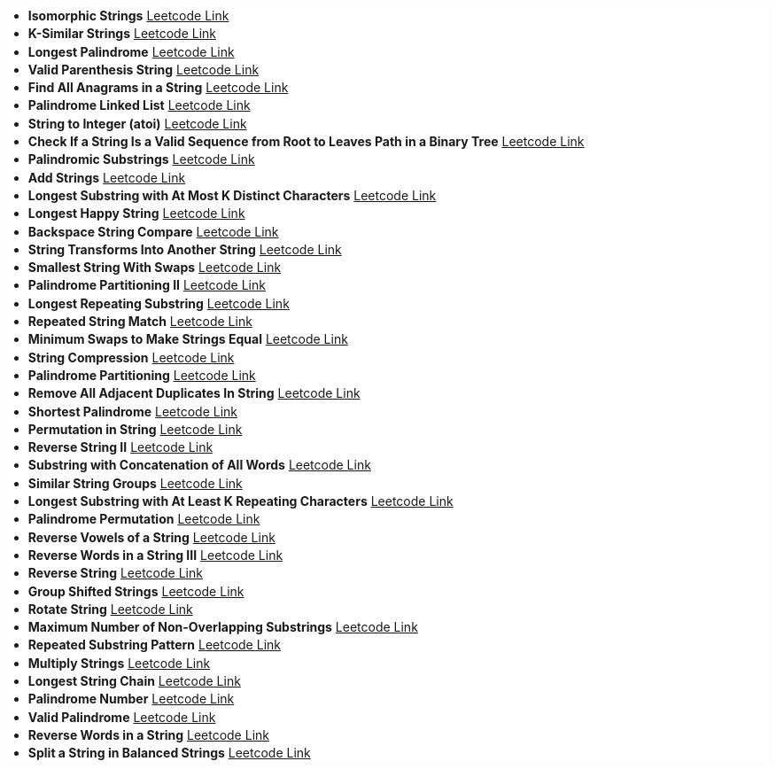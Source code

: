 - **Isomorphic Strings** [Leetcode Link]( https://leetcode.com/problems/isomorphic-strings)
- **K-Similar Strings** [Leetcode Link]( https://leetcode.com/problems/k-similar-strings)
- **Longest Palindrome** [Leetcode Link]( https://leetcode.com/problems/longest-palindrome)
- **Valid Parenthesis String** [Leetcode Link]( https://leetcode.com/problems/valid-parenthesis-string)
- **Find All Anagrams in a String** [Leetcode Link]( https://leetcode.com/problems/find-all-anagrams-in-a-string)
- **Palindrome Linked List** [Leetcode Link]( https://leetcode.com/problems/palindrome-linked-list)
- **String to Integer (atoi)** [Leetcode Link]( https://leetcode.com/problems/string-to-integer-atoi)
- **Check If a String Is a Valid Sequence from Root to Leaves Path in a Binary Tree** [Leetcode Link]( https://leetcode.com/problems/check-if-a-string-is-a-valid-sequence-from-root-to-leaves-path-in-a-binary-tree)
- **Palindromic Substrings** [Leetcode Link]( https://leetcode.com/problems/palindromic-substrings)
- **Add Strings** [Leetcode Link]( https://leetcode.com/problems/add-strings)
- **Longest Substring with At Most K Distinct Characters** [Leetcode Link]( https://leetcode.com/problems/longest-substring-with-at-most-k-distinct-characters)
- **Longest Happy String** [Leetcode Link]( https://leetcode.com/problems/longest-happy-string)
- **Backspace String Compare** [Leetcode Link]( https://leetcode.com/problems/backspace-string-compare)
- **String Transforms Into Another String** [Leetcode Link]( https://leetcode.com/problems/string-transforms-into-another-string)
- **Smallest String With Swaps** [Leetcode Link]( https://leetcode.com/problems/smallest-string-with-swaps)
- **Palindrome Partitioning II** [Leetcode Link]( https://leetcode.com/problems/palindrome-partitioning-ii)
- **Longest Repeating Substring** [Leetcode Link]( https://leetcode.com/problems/longest-repeating-substring)
- **Repeated String Match** [Leetcode Link]( https://leetcode.com/problems/repeated-string-match)
- **Minimum Swaps to Make Strings Equal** [Leetcode Link]( https://leetcode.com/problems/minimum-swaps-to-make-strings-equal)
- **String Compression** [Leetcode Link]( https://leetcode.com/problems/string-compression)
- **Palindrome Partitioning** [Leetcode Link]( https://leetcode.com/problems/palindrome-partitioning)
- **Remove All Adjacent Duplicates In String** [Leetcode Link]( https://leetcode.com/problems/remove-all-adjacent-duplicates-in-string)
- **Shortest Palindrome** [Leetcode Link]( https://leetcode.com/problems/shortest-palindrome)
- **Permutation in String** [Leetcode Link]( https://leetcode.com/problems/permutation-in-string)
- **Reverse String II** [Leetcode Link]( https://leetcode.com/problems/reverse-string-ii)
- **Substring with Concatenation of All Words** [Leetcode Link]( https://leetcode.com/problems/substring-with-concatenation-of-all-words)
- **Similar String Groups** [Leetcode Link]( https://leetcode.com/problems/similar-string-groups)
- **Longest Substring with At Least K Repeating Characters** [Leetcode Link]( https://leetcode.com/problems/longest-substring-with-at-least-k-repeating-characters)
- **Palindrome Permutation** [Leetcode Link]( https://leetcode.com/problems/palindrome-permutation)
- **Reverse Vowels of a String** [Leetcode Link]( https://leetcode.com/problems/reverse-vowels-of-a-string)
- **Reverse Words in a String III** [Leetcode Link]( https://leetcode.com/problems/reverse-words-in-a-string-iii)
- **Reverse String** [Leetcode Link]( https://leetcode.com/problems/reverse-string)
- **Group Shifted Strings** [Leetcode Link]( https://leetcode.com/problems/group-shifted-strings)
- **Rotate String** [Leetcode Link]( https://leetcode.com/problems/rotate-string)
- **Maximum Number of Non-Overlapping Substrings** [Leetcode Link]( https://leetcode.com/problems/maximum-number-of-non-overlapping-substrings)
- **Repeated Substring Pattern** [Leetcode Link]( https://leetcode.com/problems/repeated-substring-pattern)
- **Multiply Strings** [Leetcode Link]( https://leetcode.com/problems/multiply-strings)
- **Longest String Chain** [Leetcode Link]( https://leetcode.com/problems/longest-string-chain)
- **Palindrome Number** [Leetcode Link]( https://leetcode.com/problems/palindrome-number)
- **Valid Palindrome** [Leetcode Link]( https://leetcode.com/problems/valid-palindrome)
- **Reverse Words in a String** [Leetcode Link]( https://leetcode.com/problems/reverse-words-in-a-string)
- **Split a String in Balanced Strings** [Leetcode Link]( https://leetcode.com/problems/split-a-string-in-balanced-strings)